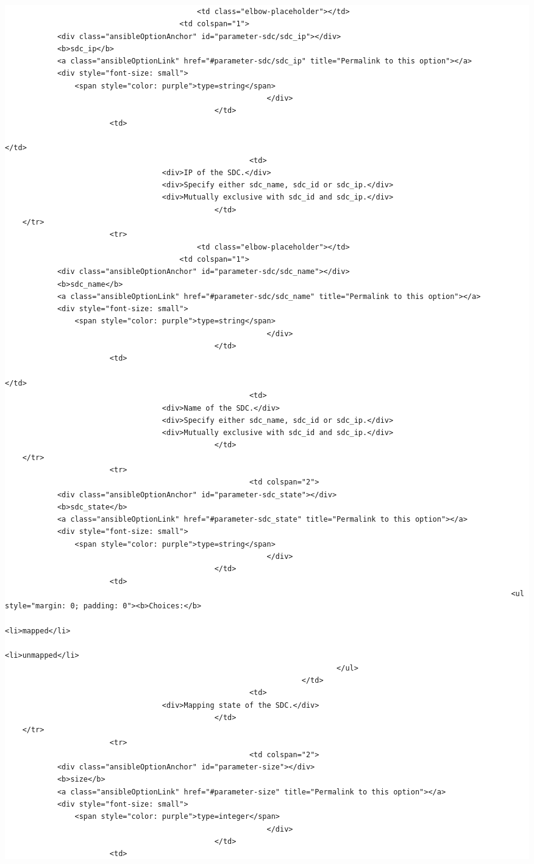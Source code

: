                                                 <td class="elbow-placeholder"></td>
                                            <td colspan="1">
                <div class="ansibleOptionAnchor" id="parameter-sdc/sdc_ip"></div>
                <b>sdc_ip</b>
                <a class="ansibleOptionLink" href="#parameter-sdc/sdc_ip" title="Permalink to this option"></a>
                <div style="font-size: small">
                    <span style="color: purple">type=string</span>
                                                                </div>
                                                    </td>
                            <td>
                                                                                                                                                        </td>
                                                            <td>
                                        <div>IP of the SDC.</div>
                                        <div>Specify either sdc_name, sdc_id or sdc_ip.</div>
                                        <div>Mutually exclusive with sdc_id and sdc_ip.</div>
                                                    </td>
        </tr>
                            <tr>
                                                <td class="elbow-placeholder"></td>
                                            <td colspan="1">
                <div class="ansibleOptionAnchor" id="parameter-sdc/sdc_name"></div>
                <b>sdc_name</b>
                <a class="ansibleOptionLink" href="#parameter-sdc/sdc_name" title="Permalink to this option"></a>
                <div style="font-size: small">
                    <span style="color: purple">type=string</span>
                                                                </div>
                                                    </td>
                            <td>
                                                                                                                                                        </td>
                                                            <td>
                                        <div>Name of the SDC.</div>
                                        <div>Specify either sdc_name, sdc_id or sdc_ip.</div>
                                        <div>Mutually exclusive with sdc_id and sdc_ip.</div>
                                                    </td>
        </tr>
                            <tr>
                                                            <td colspan="2">
                <div class="ansibleOptionAnchor" id="parameter-sdc_state"></div>
                <b>sdc_state</b>
                <a class="ansibleOptionLink" href="#parameter-sdc_state" title="Permalink to this option"></a>
                <div style="font-size: small">
                    <span style="color: purple">type=string</span>
                                                                </div>
                                                    </td>
                            <td>
                                                                                                                        <ul style="margin: 0; padding: 0"><b>Choices:</b>
                                                                                                                                                            <li>mapped</li>
                                                                                                                                                                                            <li>unmapped</li>
                                                                                </ul>
                                                                        </td>
                                                            <td>
                                        <div>Mapping state of the SDC.</div>
                                                    </td>
        </tr>
                            <tr>
                                                            <td colspan="2">
                <div class="ansibleOptionAnchor" id="parameter-size"></div>
                <b>size</b>
                <a class="ansibleOptionLink" href="#parameter-size" title="Permalink to this option"></a>
                <div style="font-size: small">
                    <span style="color: purple">type=integer</span>
                                                                </div>
                                                    </td>
                            <td>